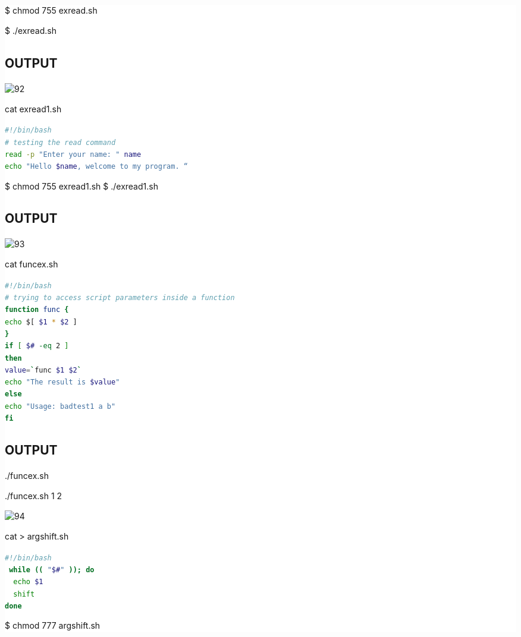 $ chmod 755 exread.sh 
 
$ ./exread.sh 
## OUTPUT
<img width="621" height="130" alt="92" src="https://github.com/user-attachments/assets/435085ec-77b7-4605-994d-cba29545347a" />


 cat exread1.sh
```bash
#!/bin/bash
# testing the read command
read -p "Enter your name: " name
echo "Hello $name, welcome to my program. “
``` 
$ chmod 755 exread1.sh 
$ ./exread1.sh 

## OUTPUT

<img width="621" height="130" alt="93" src="https://github.com/user-attachments/assets/52ae53c7-ee10-48c1-8a5b-70cce84e1034" />



 
cat funcex.sh
```bash
#!/bin/bash
# trying to access script parameters inside a function
function func {
echo $[ $1 * $2 ]
}
if [ $# -eq 2 ]
then
value=`func $1 $2`
echo "The result is $value"
else
echo "Usage: badtest1 a b"
fi
```
## OUTPUT
 ./funcex.sh 

 
 ./funcex.sh 1 2

<img width="610" height="108" alt="94" src="https://github.com/user-attachments/assets/22bcff71-d29d-44e9-8027-50bf28b26a0f" />

 
cat > argshift.sh
```bash
#!/bin/bash 
 while (( "$#" )); do 
  echo $1 
  shift 
done
```
$ chmod 777 argshift.sh

